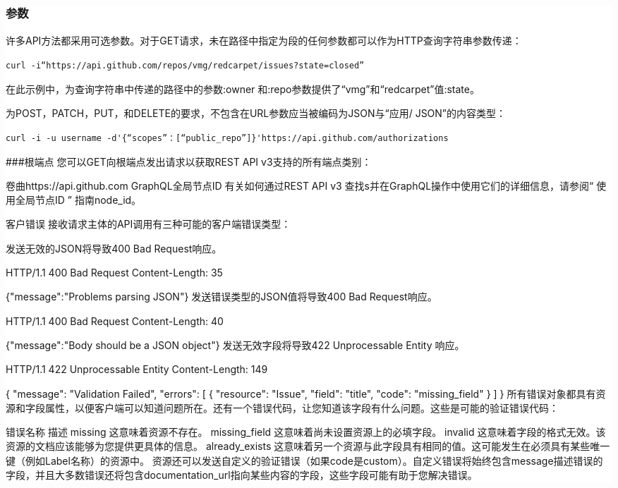 ### 参数
许多API方法都采用可选参数。对于GET请求，未在路径中指定为段的任何参数都可以作为HTTP查询字符串参数传递：
```
curl -i“https://api.github.com/repos/vmg/redcarpet/issues?state=closed”
```
在此示例中，为查询字符串中传递的路径中的参数:owner 和:repo参数提供了“vmg”和“redcarpet”值:state。

为POST，PATCH，PUT，和DELETE的要求，不包含在URL参数应当被编码为JSON与“应用/ JSON”的内容类型：
```
curl -i -u username -d'{“scopes”：[“public_repo”]}'https://api.github.com/authorizations
```

###根端点
您可以GET向根端点发出请求以获取REST API v3支持的所有端点类别：

卷曲https://api.github.com
GraphQL全局节点ID
有关如何通过REST API v3 查找s并在GraphQL操作中使用它们的详细信息，请参阅“ 使用全局节点ID ” 指南node_id。

客户错误
接收请求主体的API调用有三种可能的客户端错误类型：

发送无效的JSON将导致400 Bad Request响应。

HTTP/1.1 400 Bad Request
Content-Length: 35

{"message":"Problems parsing JSON"}
发送错误类型的JSON值将导致400 Bad Request响应。

HTTP/1.1 400 Bad Request
Content-Length: 40

{"message":"Body should be a JSON object"}
发送无效字段将导致422 Unprocessable Entity 响应。

HTTP/1.1 422 Unprocessable Entity
Content-Length: 149

{
  "message": "Validation Failed",
  "errors": [
    {
      "resource": "Issue",
      "field": "title",
      "code": "missing_field"
    }
  ]
}
所有错误对象都具有资源和字段属性，以便客户端可以知道问题所在。还有一个错误代码，让您知道该字段有什么问题。这些是可能的验证错误代码：

错误名称	描述
missing	这意味着资源不存在。
missing_field	这意味着尚未设置资源上的必填字段。
invalid	这意味着字段的格式无效。该资源的文档应该能够为您提供更具体的信息。
already_exists	这意味着另一个资源与此字段具有相同的值。这可能发生在必须具有某些唯一键（例如Label名称）的资源中。
资源还可以发送自定义的验证错误（如果code是custom）。自定义错误将始终包含message描述错误的字段，并且大多数错误还将包含documentation_url指向某些内容的字段，这些字段可能有助于您解决错误。
